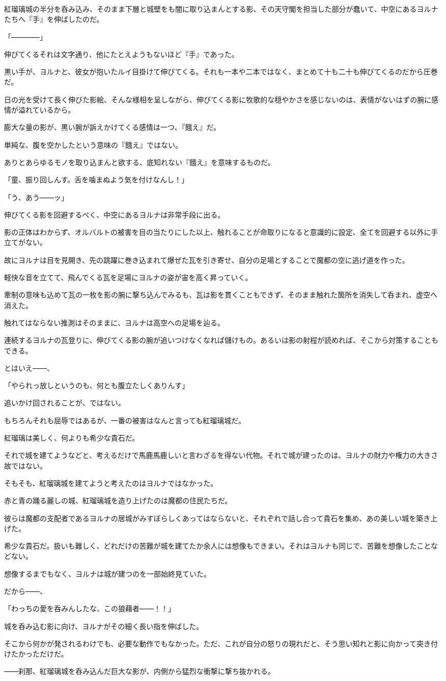 紅瑠璃城の半分を呑み込み、そのまま下層と城壁をも闇に取り込まんとする影、その天守閣を担当した部分が蠢いて、中空にあるヨルナたちへ『手』を伸ばしたのだ。

「――――」

伸びてくるそれは文字通り、他にたとえようもないほど『手』であった。

黒い手が、ヨルナと、彼女が抱いたルイ目掛けて伸びてくる。それも一本や二本ではなく、まとめて十も二十も伸びてくるのだから圧巻だ。

日の光を受けて長く伸びた影絵、そんな様相を呈しながら、伸びてくる影に牧歌的な穏やかさを感じないのは、表情がないはずの腕に感情が溢れているから。

膨大な量の影が、黒い腕が訴えかけてくる感情は一つ、『餓え』だ。

単純な、腹を空かしたという意味の『餓え』ではない。

ありとあらゆるモノを取り込まんと欲する、底知れない『餓え』を意味するものだ。

「童、振り回しんす。舌を噛まぬよう気を付けなんし！」

「う、あう――ッ」

伸びてくる影を回避するべく、中空にあるヨルナは非常手段に出る。

影の正体はわからず、オルバルトの被害を目の当たりにした以上、触れることが命取りになると意識的に設定、全てを回避する以外に手立てがない。

故にヨルナは目を見開き、先の跳躍に巻き込まれて爆ぜた瓦を引き寄せ、自分の足場とすることで魔都の空に逃げ道を作った。

軽快な音を立てて、飛んでくる瓦を足場にヨルナの姿が宙を高く昇っていく。

牽制の意味も込めて瓦の一枚を影の腕に撃ち込んでみるも、瓦は影を貫くこともできず、そのまま触れた箇所を消失して呑まれ、虚空へ消えた。

触れてはならない推測はそのままに、ヨルナは高空への足場を辿る。

連続するヨルナの瓦登りに、伸びてくる影の腕が追いつけなくなれば儲けもの。あるいは影の射程が読めれば、そこから対策することもできる。

とはいえ――、

「やられっ放しというのも、何とも腹立たしくありんす」

追いかけ回されることが、ではない。

もちろんそれも屈辱ではあるが、一番の被害はなんと言っても紅瑠璃城だ。

紅瑠璃は美しく、何よりも希少な貴石だ。

それで城を建てようなどと、考えるだけで馬鹿馬鹿しいと言わざるを得ない代物。それで城が建ったのは、ヨルナの財力や権力の大きさ故ではない。

そもそも、紅瑠璃城を建てようと考えたのはヨルナではなかった。

赤と青の踊る麗しの城、紅瑠璃城を造り上げたのは魔都の住民たちだ。

彼らは魔都の支配者であるヨルナの居城がみすぼらしくあってはならないと、それぞれで話し合って貴石を集め、あの美しい城を築き上げた。

希少な貴石だ。扱いも難しく、どれだけの苦難が城を建てたか余人には想像もできまい。それはヨルナも同じで、苦難を想像したことなどない。

想像するまでもなく、ヨルナは城が建つのを一部始終見ていた。

だから――、

「わっちの愛を呑みんしたな、この狼藉者――！！」

城を呑み込む影に向け、ヨルナがその細く長い指を伸ばした。

そこから何かが発されるわけでも、必要な動作でもなかった。ただ、これが自分の怒りの現れだと、そう思い知れと影に向かって突き付けたかっただけだ。

――刹那、紅瑠璃城を呑み込んだ巨大な影が、内側から猛烈な衝撃に撃ち抜かれる。
